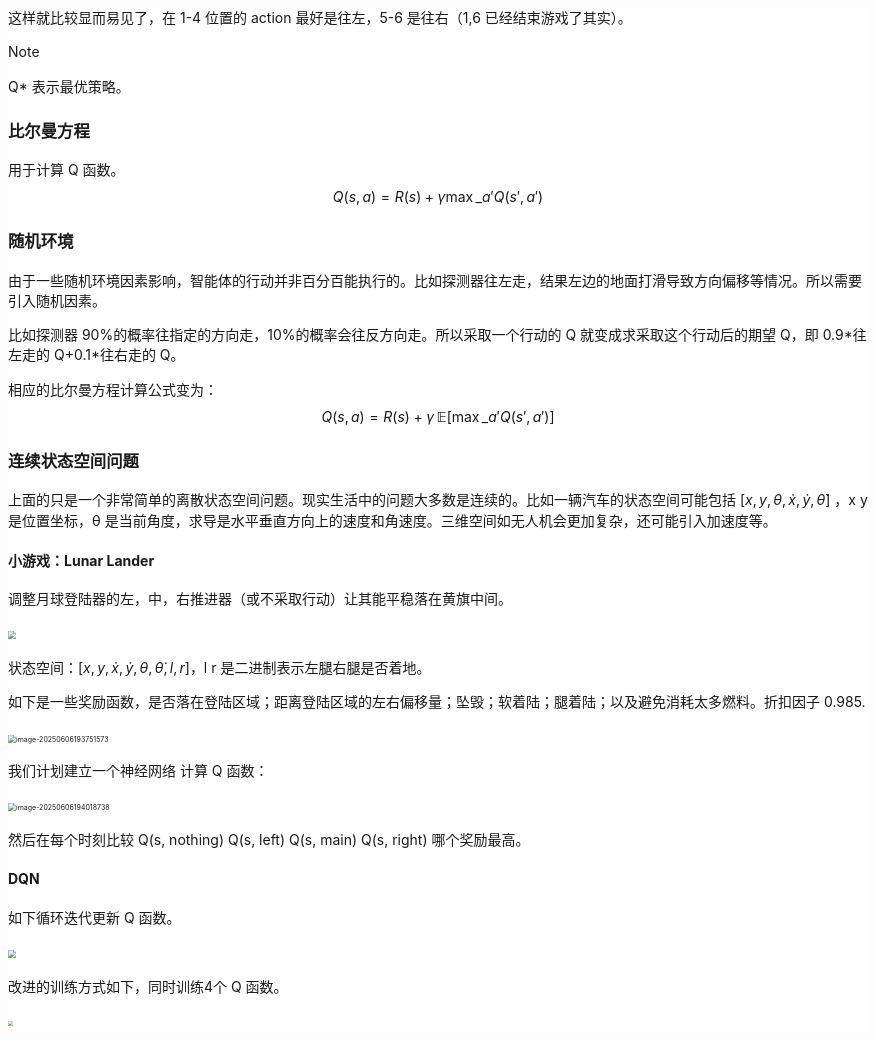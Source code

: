 这样就比较显而易见了，在 1-4 位置的 action 最好是往左，5-6 是往右（1,6 已经结束游戏了其实）。

>[!NOTE]
>
>Q\* 表示最优策略。

### 比尔曼方程

用于计算 Q 函数。
$$
Q(s, a) = R(s) + \gamma \max\_{a'} Q(s', a')
$$

### 随机环境

由于一些随机环境因素影响，智能体的行动并非百分百能执行的。比如探测器往左走，结果左边的地面打滑导致方向偏移等情况。所以需要引入随机因素。

比如探测器 90%的概率往指定的方向走，10%的概率会往反方向走。所以采取一个行动的 Q 就变成求采取这个行动后的期望 Q，即 0.9\*往左走的 Q+0.1\*往右走的 Q。

相应的比尔曼方程计算公式变为：
$$
Q(s, a) = R(s) + \gamma \, \mathbb{E}\left[ \max\_{a'} Q(s', a') \right]
$$

### 连续状态空间问题

上面的只是一个非常简单的离散状态空间问题。现实生活中的问题大多数是连续的。比如一辆汽车的状态空间可能包括 $[x, y, \theta, \dot{x}, \dot{y}, \dot{\theta}]$ ，x y 是位置坐标，θ 是当前角度，求导是水平垂直方向上的速度和角速度。三维空间如无人机会更加复杂，还可能引入加速度等。

#### 小游戏：Lunar Lander

调整月球登陆器的左，中，右推进器（或不采取行动）让其能平稳落在黄旗中间。

<img src="https://raw.githubusercontent.com/Jingqing3948/FigureBed/main/mdImages/202506061934300.png" alt=" " style="zoom:50%;" />

状态空间：$[x, y, \dot{x}, \dot{y}, \theta,  \dot{\theta}, l, r]$，l r 是二进制表示左腿右腿是否着地。

如下是一些奖励函数，是否落在登陆区域；距离登陆区域的左右偏移量；坠毁；软着陆；腿着陆；以及避免消耗太多燃料。折扣因子 0.985.

<img src="https://raw.githubusercontent.com/Jingqing3948/FigureBed/main/mdImages/202506061937951.png" alt="image-20250606193751573" style="zoom: 50%;" />

我们计划建立一个神经网络 计算 Q 函数：

<img src="https://raw.githubusercontent.com/Jingqing3948/FigureBed/main/mdImages/202506061940997.png" alt="image-20250606194018738" style="zoom:50%;" />

然后在每个时刻比较 Q(s, nothing)  Q(s, left)  Q(s, main)  Q(s, right) 哪个奖励最高。

#### DQN

如下循环迭代更新 Q 函数。

<img src="https://raw.githubusercontent.com/Jingqing3948/FigureBed/main/mdImages/202506061945274.png"  style="zoom: 50%;" />

改进的训练方式如下，同时训练4个 Q 函数。

<img src="https://raw.githubusercontent.com/Jingqing3948/FigureBed/main/mdImages/202506061946353.png" alt=" " style="zoom: 33%;" />
